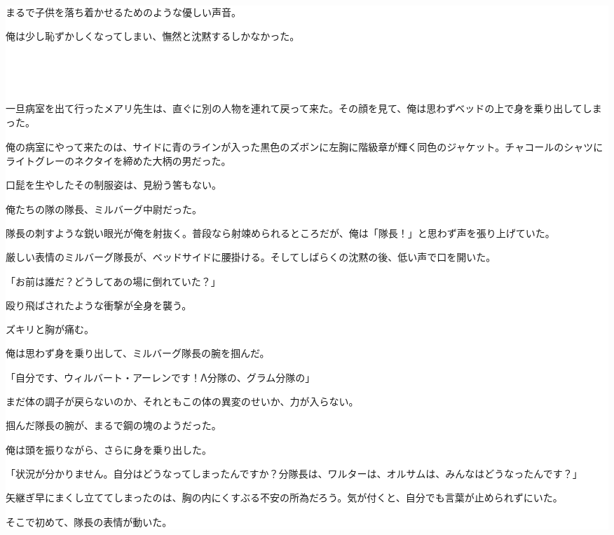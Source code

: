  <p id="L60">
  まるで子供を落ち着かせるためのような優しい声音。
 </p>
 <p id="L61">
  俺は少し恥ずかしくなってしまい、憮然と沈黙するしかなかった。
 </p>
 <p id="L62">
  <br/>
 </p>
 <p id="L63">
  <br/>
 </p>
 <p id="L64">
  一旦病室を出て行ったメアリ先生は、直ぐに別の人物を連れて戻って来た。その顔を見て、俺は思わずベッドの上で身を乗り出してしまった。
 </p>
 <p id="L65">
  俺の病室にやって来たのは、サイドに青のラインが入った黒色のズボンに左胸に階級章が輝く同色のジャケット。チャコールのシャツにライトグレーのネクタイを締めた大柄の男だった。
 </p>
 <p id="L66">
  口髭を生やしたその制服姿は、見紛う筈もない。
 </p>
 <p id="L67">
  俺たちの隊の隊長、ミルバーグ中尉だった。
 </p>
 <p id="L68">
  隊長の刺すような鋭い眼光が俺を射抜く。普段なら射竦められるところだが、俺は「隊長！」と思わず声を張り上げていた。
 </p>
 <p id="L69">
  厳しい表情のミルバーグ隊長が、ベッドサイドに腰掛ける。そしてしばらくの沈黙の後、低い声で口を開いた。
 </p>
 <p id="L70">
  「お前は誰だ？どうしてあの場に倒れていた？」
 </p>
 <p id="L71">
  殴り飛ばされたような衝撃が全身を襲う。
 </p>
 <p id="L72">
  ズキリと胸が痛む。
 </p>
 <p id="L73">
  俺は思わず身を乗り出して、ミルバーグ隊長の腕を掴んだ。
 </p>
 <p id="L74">
  「自分です、ウィルバート・アーレンです！Λ分隊の、グラム分隊の」
 </p>
 <p id="L75">
  まだ体の調子が戻らないのか、それともこの体の異変のせいか、力が入らない。
 </p>
 <p id="L76">
  掴んだ隊長の腕が、まるで鋼の塊のようだった。
 </p>
 <p id="L77">
  俺は頭を振りながら、さらに身を乗り出した。
 </p>
 <p id="L78">
  「状況が分かりません。自分はどうなってしまったんですか？分隊長は、ワルターは、オルサムは、みんなはどうなったんです？」
 </p>
 <p id="L79">
  矢継ぎ早にまくし立ててしまったのは、胸の内にくすぶる不安の所為だろう。気が付くと、自分でも言葉が止められずにいた。
 </p>
 <p id="L80">
  そこで初めて、隊長の表情が動いた。
 </p>
 <p id="L81">